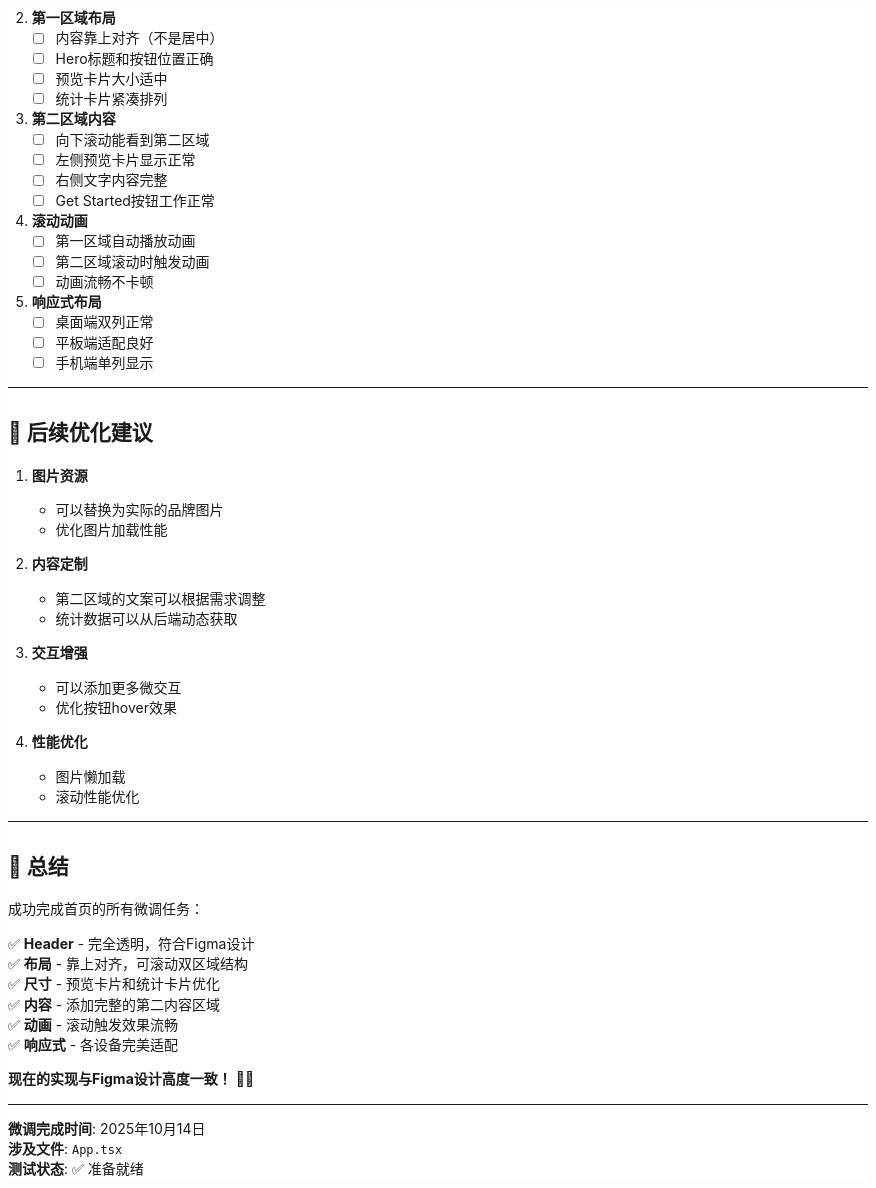2. **第一区域布局**
   - [ ] 内容靠上对齐（不是居中）
   - [ ] Hero标题和按钮位置正确
   - [ ] 预览卡片大小适中
   - [ ] 统计卡片紧凑排列

3. **第二区域内容**
   - [ ] 向下滚动能看到第二区域
   - [ ] 左侧预览卡片显示正常
   - [ ] 右侧文字内容完整
   - [ ] Get Started按钮工作正常

4. **滚动动画**
   - [ ] 第一区域自动播放动画
   - [ ] 第二区域滚动时触发动画
   - [ ] 动画流畅不卡顿

5. **响应式布局**
   - [ ] 桌面端双列正常
   - [ ] 平板端适配良好
   - [ ] 手机端单列显示

---

## 📝 后续优化建议

1. **图片资源**
   - 可以替换为实际的品牌图片
   - 优化图片加载性能

2. **内容定制**
   - 第二区域的文案可以根据需求调整
   - 统计数据可以从后端动态获取

3. **交互增强**
   - 可以添加更多微交互
   - 优化按钮hover效果

4. **性能优化**
   - 图片懒加载
   - 滚动性能优化

---

## 🎉 总结

成功完成首页的所有微调任务：

✅ **Header** - 完全透明，符合Figma设计  
✅ **布局** - 靠上对齐，可滚动双区域结构  
✅ **尺寸** - 预览卡片和统计卡片优化  
✅ **内容** - 添加完整的第二内容区域  
✅ **动画** - 滚动触发效果流畅  
✅ **响应式** - 各设备完美适配  

**现在的实现与Figma设计高度一致！** 🎨✨

---

**微调完成时间**: 2025年10月14日  
**涉及文件**: `App.tsx`  
**测试状态**: ✅ 准备就绪

